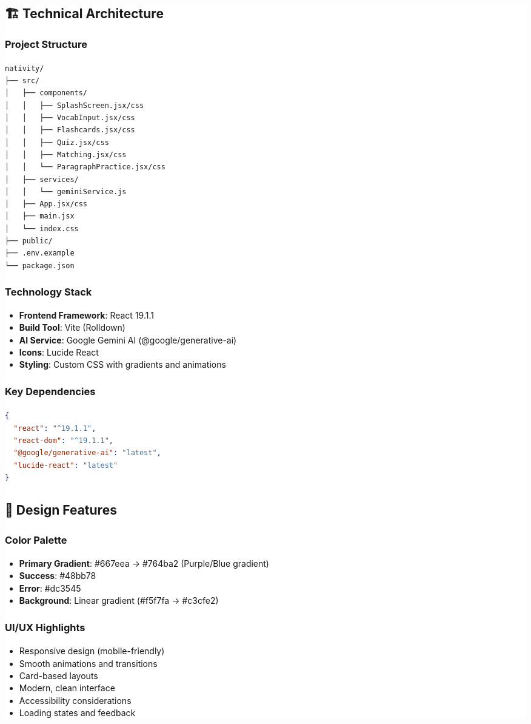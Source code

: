 ## 🏗️ Technical Architecture

### Project Structure
```
nativity/
├── src/
│   ├── components/
│   │   ├── SplashScreen.jsx/css
│   │   ├── VocabInput.jsx/css
│   │   ├── Flashcards.jsx/css
│   │   ├── Quiz.jsx/css
│   │   ├── Matching.jsx/css
│   │   └── ParagraphPractice.jsx/css
│   ├── services/
│   │   └── geminiService.js
│   ├── App.jsx/css
│   ├── main.jsx
│   └── index.css
├── public/
├── .env.example
└── package.json
```

### Technology Stack
- **Frontend Framework**: React 19.1.1
- **Build Tool**: Vite (Rolldown)
- **AI Service**: Google Gemini AI (@google/generative-ai)
- **Icons**: Lucide React
- **Styling**: Custom CSS with gradients and animations

### Key Dependencies
```json
{
  "react": "^19.1.1",
  "react-dom": "^19.1.1",
  "@google/generative-ai": "latest",
  "lucide-react": "latest"
}
```

## 🎨 Design Features

### Color Palette
- **Primary Gradient**: #667eea → #764ba2 (Purple/Blue gradient)
- **Success**: #48bb78
- **Error**: #dc3545
- **Background**: Linear gradient (#f5f7fa → #c3cfe2)

### UI/UX Highlights
- Responsive design (mobile-friendly)
- Smooth animations and transitions
- Card-based layouts
- Modern, clean interface
- Accessibility considerations
- Loading states and feedback
